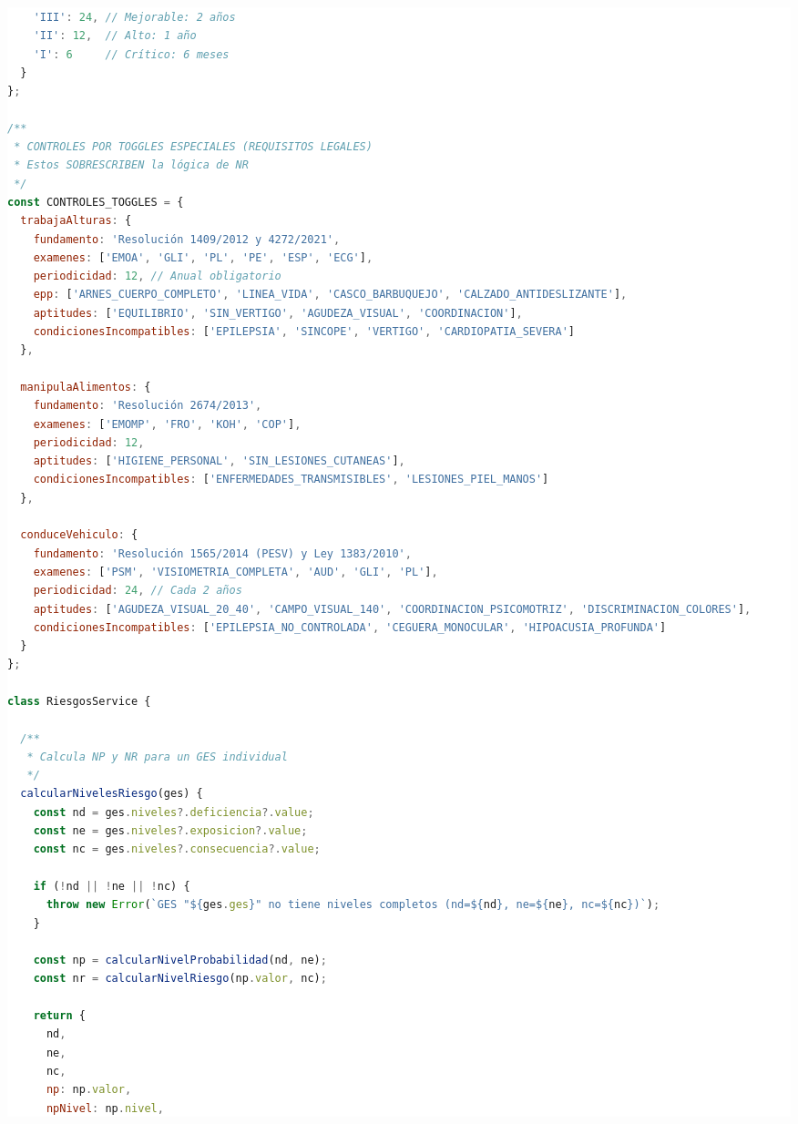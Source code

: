 ```javascript
    'III': 24, // Mejorable: 2 años
    'II': 12,  // Alto: 1 año
    'I': 6     // Crítico: 6 meses
  }
};

/**
 * CONTROLES POR TOGGLES ESPECIALES (REQUISITOS LEGALES)
 * Estos SOBRESCRIBEN la lógica de NR
 */
const CONTROLES_TOGGLES = {
  trabajaAlturas: {
    fundamento: 'Resolución 1409/2012 y 4272/2021',
    examenes: ['EMOA', 'GLI', 'PL', 'PE', 'ESP', 'ECG'],
    periodicidad: 12, // Anual obligatorio
    epp: ['ARNES_CUERPO_COMPLETO', 'LINEA_VIDA', 'CASCO_BARBUQUEJO', 'CALZADO_ANTIDESLIZANTE'],
    aptitudes: ['EQUILIBRIO', 'SIN_VERTIGO', 'AGUDEZA_VISUAL', 'COORDINACION'],
    condicionesIncompatibles: ['EPILEPSIA', 'SINCOPE', 'VERTIGO', 'CARDIOPATIA_SEVERA']
  },

  manipulaAlimentos: {
    fundamento: 'Resolución 2674/2013',
    examenes: ['EMOMP', 'FRO', 'KOH', 'COP'],
    periodicidad: 12,
    aptitudes: ['HIGIENE_PERSONAL', 'SIN_LESIONES_CUTANEAS'],
    condicionesIncompatibles: ['ENFERMEDADES_TRANSMISIBLES', 'LESIONES_PIEL_MANOS']
  },

  conduceVehiculo: {
    fundamento: 'Resolución 1565/2014 (PESV) y Ley 1383/2010',
    examenes: ['PSM', 'VISIOMETRIA_COMPLETA', 'AUD', 'GLI', 'PL'],
    periodicidad: 24, // Cada 2 años
    aptitudes: ['AGUDEZA_VISUAL_20_40', 'CAMPO_VISUAL_140', 'COORDINACION_PSICOMOTRIZ', 'DISCRIMINACION_COLORES'],
    condicionesIncompatibles: ['EPILEPSIA_NO_CONTROLADA', 'CEGUERA_MONOCULAR', 'HIPOACUSIA_PROFUNDA']
  }
};

class RiesgosService {

  /**
   * Calcula NP y NR para un GES individual
   */
  calcularNivelesRiesgo(ges) {
    const nd = ges.niveles?.deficiencia?.value;
    const ne = ges.niveles?.exposicion?.value;
    const nc = ges.niveles?.consecuencia?.value;

    if (!nd || !ne || !nc) {
      throw new Error(`GES "${ges.ges}" no tiene niveles completos (nd=${nd}, ne=${ne}, nc=${nc})`);
    }

    const np = calcularNivelProbabilidad(nd, ne);
    const nr = calcularNivelRiesgo(np.valor, nc);

    return {
      nd,
      ne,
      nc,
      np: np.valor,
      npNivel: np.nivel,
```